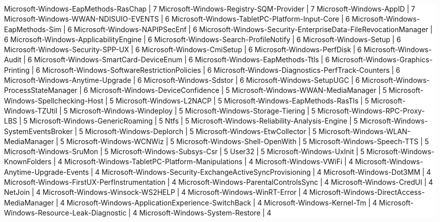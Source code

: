 Microsoft-Windows-EapMethods-RasChap                                        |  7
Microsoft-Windows-Registry-SQM-Provider                                     |  7
Microsoft-Windows-AppID                                                     |  7
Microsoft-Windows-WWAN-NDISUIO-EVENTS                                       |  6
Microsoft-Windows-TabletPC-Platform-Input-Core                              |  6
Microsoft-Windows-EapMethods-Sim                                            |  6
Microsoft-Windows-NAPIPSecEnf                                               |  6
Microsoft-Windows-Security-EnterpriseData-FileRevocationManager             |  6
Microsoft-Windows-ApplicabilityEngine                                       |  6
Microsoft-Windows-Search-ProfileNotify                                      |  6
Microsoft-Windows-Setup                                                     |  6
Microsoft-Windows-Security-SPP-UX                                           |  6
Microsoft-Windows-CmiSetup                                                  |  6
Microsoft-Windows-PerfDisk                                                  |  6
Microsoft-Windows-Audit                                                     |  6
Microsoft-Windows-SmartCard-DeviceEnum                                      |  6
Microsoft-Windows-EapMethods-Ttls                                           |  6
Microsoft-Windows-Graphics-Printing                                         |  6
Microsoft-Windows-SoftwareRestrictionPolicies                               |  6
Microsoft-Windows-Diagnostics-PerfTrack-Counters                            |  6
Microsoft-Windows-Anytime-Upgrade                                           |  6
Microsoft-Windows-Sdstor                                                    |  6
Microsoft-Windows-SetupUGC                                                  |  6
Microsoft-Windows-ProcessStateManager                                       |  6
Microsoft-Windows-DeviceConfidence                                          |  5
Microsoft-Windows-WWAN-MediaManager                                         |  5
Microsoft-Windows-Spellchecking-Host                                        |  5
Microsoft-Windows-L2NACP                                                    |  5
Microsoft-Windows-EapMethods-RasTls                                         |  5
Microsoft-Windows-TZUtil                                                    |  5
Microsoft-Windows-Windeploy                                                 |  5
Microsoft-Windows-Storage-Tiering                                           |  5
Microsoft-Windows-RPC-Proxy-LBS                                             |  5
Microsoft-Windows-GenericRoaming                                            |  5
Ntfs                                                                        |  5
Microsoft-Windows-Reliability-Analysis-Engine                               |  5
Microsoft-Windows-SystemEventsBroker                                        |  5
Microsoft-Windows-Deplorch                                                  |  5
Microsoft-Windows-EtwCollector                                              |  5
Microsoft-Windows-WLAN-MediaManager                                         |  5
Microsoft-Windows-WCNWiz                                                    |  5
Microsoft-Windows-Shell-OpenWith                                            |  5
Microsoft-Windows-Speech-TTS                                                |  5
Microsoft-Windows-SruMon                                                    |  5
Microsoft-Windows-Subsys-Csr                                                |  5
User32                                                                      |  5
Microsoft-Windows-UxInit                                                    |  5
Microsoft-Windows-KnownFolders                                              |  4
Microsoft-Windows-TabletPC-Platform-Manipulations                           |  4
Microsoft-Windows-VWiFi                                                     |  4
Microsoft-Windows-Anytime-Upgrade-Events                                    |  4
Microsoft-Windows-Security-ExchangeActiveSyncProvisioning                   |  4
Microsoft-Windows-Dot3MM                                                    |  4
Microsoft-Windows-FirstUX-PerfInstrumentation                               |  4
Microsoft-Windows-ParentalControlsSync                                      |  4
Microsoft-Windows-CredUI                                                    |  4
NetJoin                                                                     |  4
Microsoft-Windows-Winsock-WS2HELP                                           |  4
Microsoft-Windows-WinRT-Error                                               |  4
Microsoft-Windows-DirectAccess-MediaManager                                 |  4
Microsoft-Windows-ApplicationExperience-SwitchBack                          |  4
Microsoft-Windows-Kernel-Tm                                                 |  4
Microsoft-Windows-Resource-Leak-Diagnostic                                  |  4
Microsoft-Windows-System-Restore                                            |  4